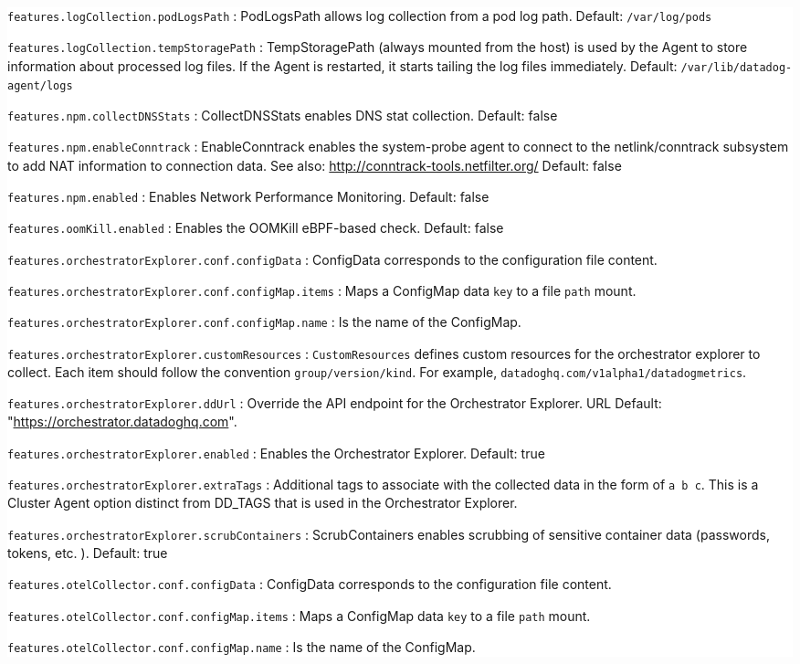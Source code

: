 `features.logCollection.podLogsPath`
: PodLogsPath allows log collection from a pod log path. Default: `/var/log/pods`

`features.logCollection.tempStoragePath`
: TempStoragePath (always mounted from the host) is used by the Agent to store information about processed log files. If the Agent is restarted, it starts tailing the log files immediately. Default: `/var/lib/datadog-agent/logs`

`features.npm.collectDNSStats`
: CollectDNSStats enables DNS stat collection. Default: false

`features.npm.enableConntrack`
: EnableConntrack enables the system-probe agent to connect to the netlink/conntrack subsystem to add NAT information to connection data. See also: http://conntrack-tools.netfilter.org/ Default: false

`features.npm.enabled`
: Enables Network Performance Monitoring. Default: false

`features.oomKill.enabled`
: Enables the OOMKill eBPF-based check. Default: false

`features.orchestratorExplorer.conf.configData`
: ConfigData corresponds to the configuration file content.

`features.orchestratorExplorer.conf.configMap.items`
: Maps a ConfigMap data `key` to a file `path` mount.

`features.orchestratorExplorer.conf.configMap.name`
: Is the name of the ConfigMap.

`features.orchestratorExplorer.customResources`
: `CustomResources` defines custom resources for the orchestrator explorer to collect. Each item should follow the convention `group/version/kind`. For example, `datadoghq.com/v1alpha1/datadogmetrics`.

`features.orchestratorExplorer.ddUrl`
: Override the API endpoint for the Orchestrator Explorer. URL Default: "https://orchestrator.datadoghq.com".

`features.orchestratorExplorer.enabled`
: Enables the Orchestrator Explorer. Default: true

`features.orchestratorExplorer.extraTags`
: Additional tags to associate with the collected data in the form of `a b c`. This is a Cluster Agent option distinct from DD_TAGS that is used in the Orchestrator Explorer.

`features.orchestratorExplorer.scrubContainers`
: ScrubContainers enables scrubbing of sensitive container data (passwords, tokens, etc. ). Default: true

`features.otelCollector.conf.configData`
: ConfigData corresponds to the configuration file content.

`features.otelCollector.conf.configMap.items`
: Maps a ConfigMap data `key` to a file `path` mount.

`features.otelCollector.conf.configMap.name`
: Is the name of the ConfigMap.

